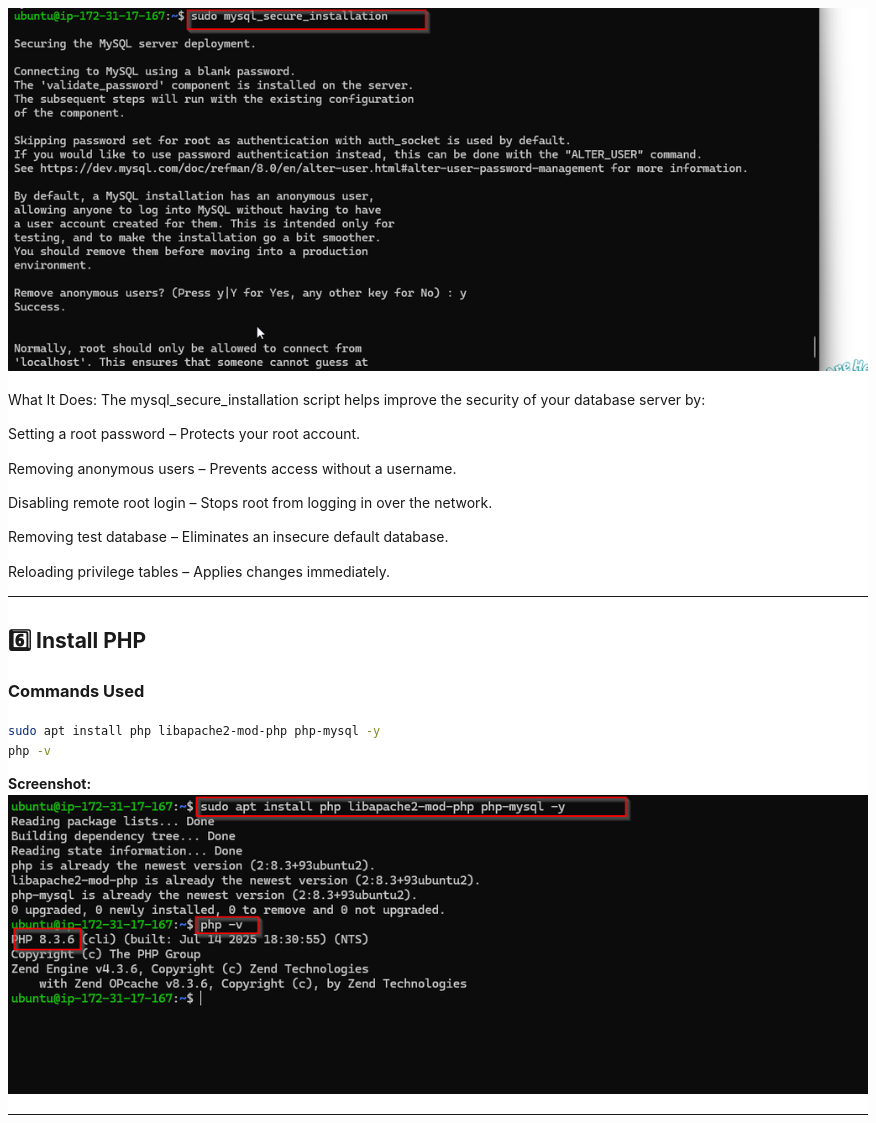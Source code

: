 ![MySQL Secure](screenshots/mysql_secure.png)

What It Does:
The mysql_secure_installation script helps improve the security of your database server by:

Setting a root password – Protects your root account.

Removing anonymous users – Prevents access without a username.

Disabling remote root login – Stops root from logging in over the network.

Removing test database – Eliminates an insecure default database.

Reloading privilege tables – Applies changes immediately.

---

## 6️⃣ Install PHP

### Commands Used

```bash
sudo apt install php libapache2-mod-php php-mysql -y
php -v
```

**Screenshot:**
![PHP Installed](screenshots/php_installed.png)

---